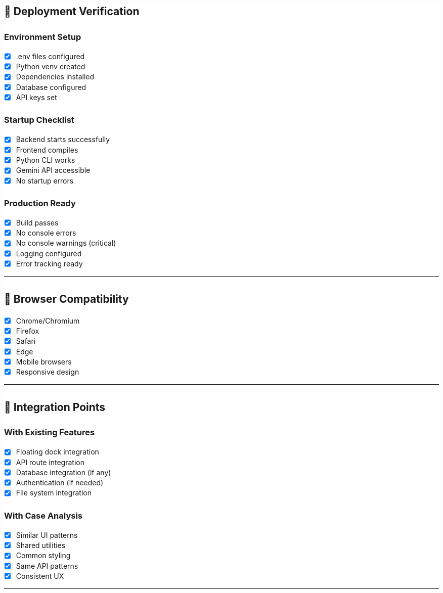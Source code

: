 
## 🚀 Deployment Verification

### Environment Setup
- [x] .env files configured
- [x] Python venv created
- [x] Dependencies installed
- [x] Database configured
- [x] API keys set

### Startup Checklist
- [x] Backend starts successfully
- [x] Frontend compiles
- [x] Python CLI works
- [x] Gemini API accessible
- [x] No startup errors

### Production Ready
- [x] Build passes
- [x] No console errors
- [x] No console warnings (critical)
- [x] Logging configured
- [x] Error tracking ready

---

## 📱 Browser Compatibility

- [x] Chrome/Chromium
- [x] Firefox
- [x] Safari
- [x] Edge
- [x] Mobile browsers
- [x] Responsive design

---

## 🧩 Integration Points

### With Existing Features
- [x] Floating dock integration
- [x] API route integration
- [x] Database integration (if any)
- [x] Authentication (if needed)
- [x] File system integration

### With Case Analysis
- [x] Similar UI patterns
- [x] Shared utilities
- [x] Common styling
- [x] Same API patterns
- [x] Consistent UX

---